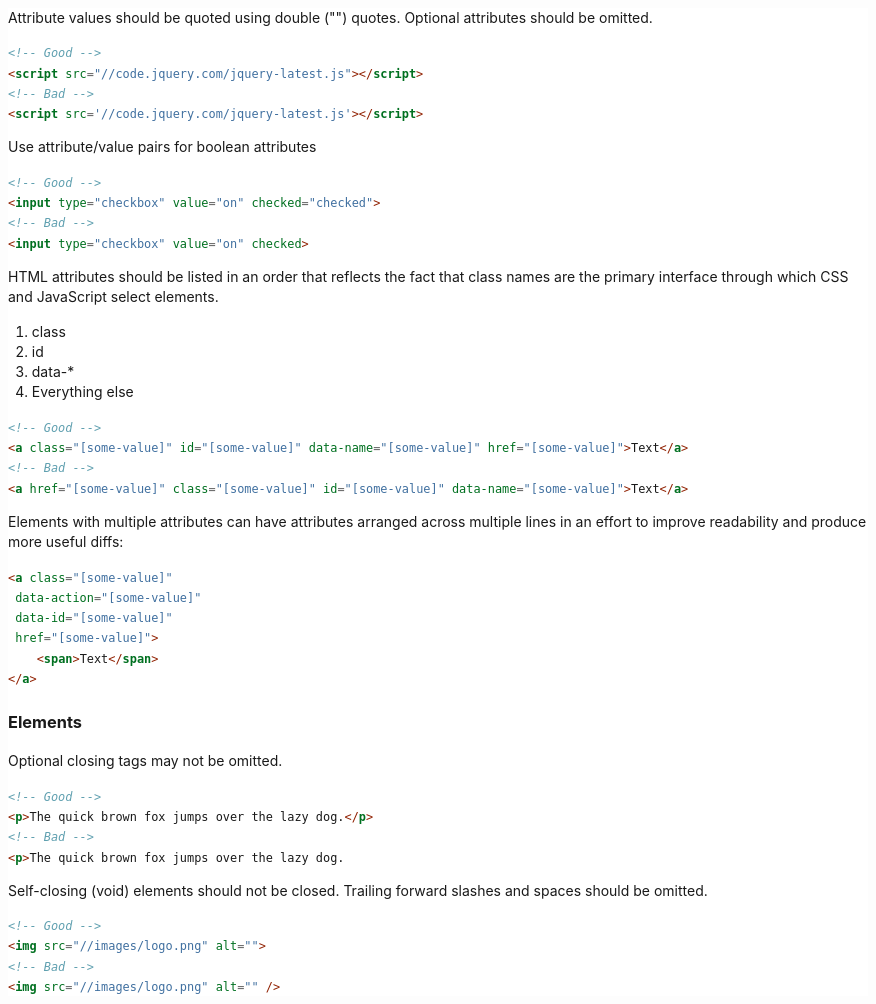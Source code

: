 Attribute values should be quoted using double ("") quotes. Optional attributes should be omitted.
```html
<!-- Good -->
<script src="//code.jquery.com/jquery-latest.js"></script>
<!-- Bad -->
<script src='//code.jquery.com/jquery-latest.js'></script>
```

Use attribute/value pairs for boolean attributes
```html
<!-- Good -->
<input type="checkbox" value="on" checked="checked">
<!-- Bad -->
<input type="checkbox" value="on" checked>
```

HTML attributes should be listed in an order that reflects the fact that class names are the primary interface through which CSS and JavaScript select elements.

1. class
2. id
3. data-*
4. Everything else
```html
<!-- Good -->
<a class="[some-value]" id="[some-value]" data-name="[some-value]" href="[some-value]">Text</a>
<!-- Bad -->
<a href="[some-value]" class="[some-value]" id="[some-value]" data-name="[some-value]">Text</a>
```

Elements with multiple attributes can have attributes arranged across multiple lines in an effort to improve readability and produce more useful diffs:

```html
<a class="[some-value]"
 data-action="[some-value]"
 data-id="[some-value]"
 href="[some-value]">
    <span>Text</span>
</a>
```

### Elements
Optional closing tags may not be omitted.
```html
<!-- Good -->
<p>The quick brown fox jumps over the lazy dog.</p>
<!-- Bad -->
<p>The quick brown fox jumps over the lazy dog.
```

Self-closing (void) elements should not be closed. Trailing forward slashes and spaces should be omitted.
```html
<!-- Good -->
<img src="//images/logo.png" alt="">
<!-- Bad -->
<img src="//images/logo.png" alt="" />
```
